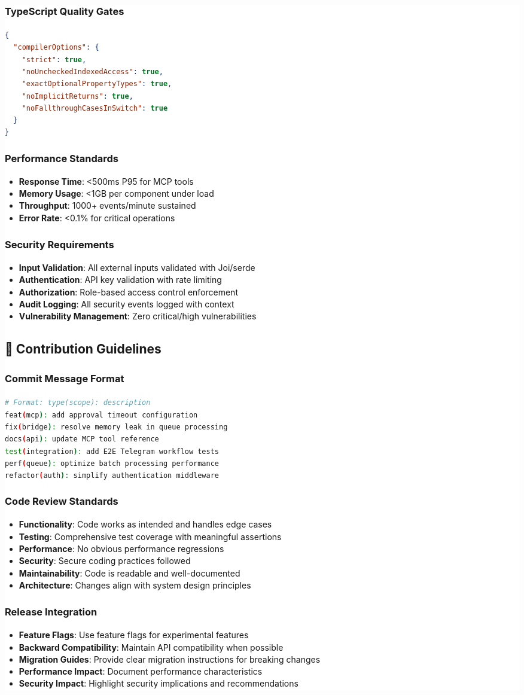 ### TypeScript Quality Gates
```json
{
  "compilerOptions": {
    "strict": true,
    "noUncheckedIndexedAccess": true,
    "exactOptionalPropertyTypes": true,
    "noImplicitReturns": true,
    "noFallthroughCasesInSwitch": true
  }
}
```

### Performance Standards
- **Response Time**: <500ms P95 for MCP tools
- **Memory Usage**: <1GB per component under load
- **Throughput**: 1000+ events/minute sustained
- **Error Rate**: <0.1% for critical operations

### Security Requirements
- **Input Validation**: All external inputs validated with Joi/serde
- **Authentication**: API key validation with rate limiting
- **Authorization**: Role-based access control enforcement
- **Audit Logging**: All security events logged with context
- **Vulnerability Management**: Zero critical/high vulnerabilities

## 🎯 Contribution Guidelines

### Commit Message Format
```bash
# Format: type(scope): description
feat(mcp): add approval timeout configuration
fix(bridge): resolve memory leak in queue processing
docs(api): update MCP tool reference
test(integration): add E2E Telegram workflow tests
perf(queue): optimize batch processing performance
refactor(auth): simplify authentication middleware
```

### Code Review Standards
- **Functionality**: Code works as intended and handles edge cases
- **Testing**: Comprehensive test coverage with meaningful assertions
- **Performance**: No obvious performance regressions
- **Security**: Secure coding practices followed
- **Maintainability**: Code is readable and well-documented
- **Architecture**: Changes align with system design principles

### Release Integration
- **Feature Flags**: Use feature flags for experimental features
- **Backward Compatibility**: Maintain API compatibility when possible
- **Migration Guides**: Provide clear migration instructions for breaking changes
- **Performance Impact**: Document performance characteristics
- **Security Impact**: Highlight security implications and recommendations
